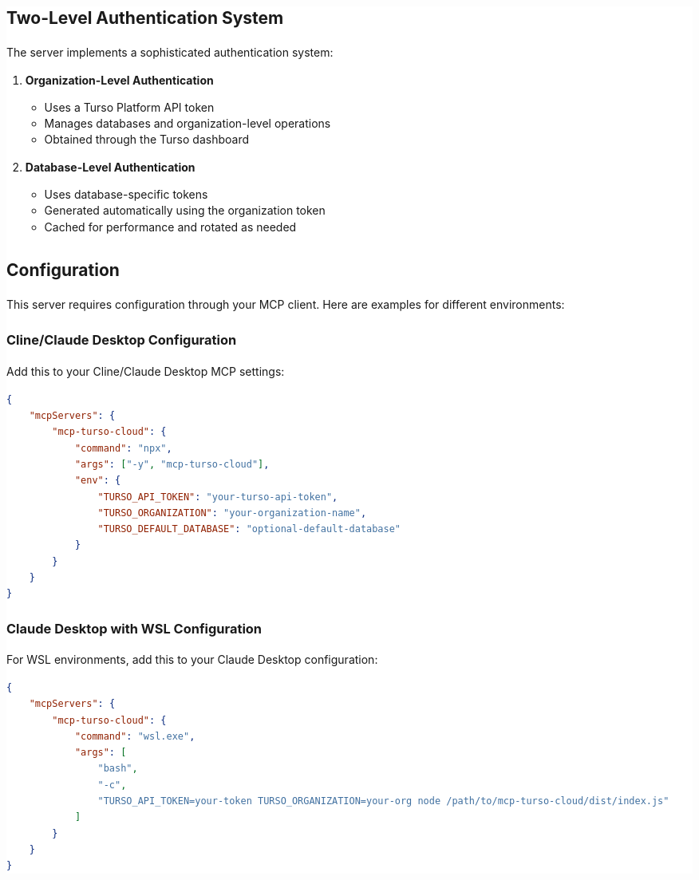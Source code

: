 ## Two-Level Authentication System

The server implements a sophisticated authentication system:

1. **Organization-Level Authentication**

   - Uses a Turso Platform API token
   - Manages databases and organization-level operations
   - Obtained through the Turso dashboard

2. **Database-Level Authentication**
   - Uses database-specific tokens
   - Generated automatically using the organization token
   - Cached for performance and rotated as needed

## Configuration

This server requires configuration through your MCP client. Here are
examples for different environments:

### Cline/Claude Desktop Configuration

Add this to your Cline/Claude Desktop MCP settings:

```json
{
	"mcpServers": {
		"mcp-turso-cloud": {
			"command": "npx",
			"args": ["-y", "mcp-turso-cloud"],
			"env": {
				"TURSO_API_TOKEN": "your-turso-api-token",
				"TURSO_ORGANIZATION": "your-organization-name",
				"TURSO_DEFAULT_DATABASE": "optional-default-database"
			}
		}
	}
}
```

### Claude Desktop with WSL Configuration

For WSL environments, add this to your Claude Desktop configuration:

```json
{
	"mcpServers": {
		"mcp-turso-cloud": {
			"command": "wsl.exe",
			"args": [
				"bash",
				"-c",
				"TURSO_API_TOKEN=your-token TURSO_ORGANIZATION=your-org node /path/to/mcp-turso-cloud/dist/index.js"
			]
		}
	}
}
```

